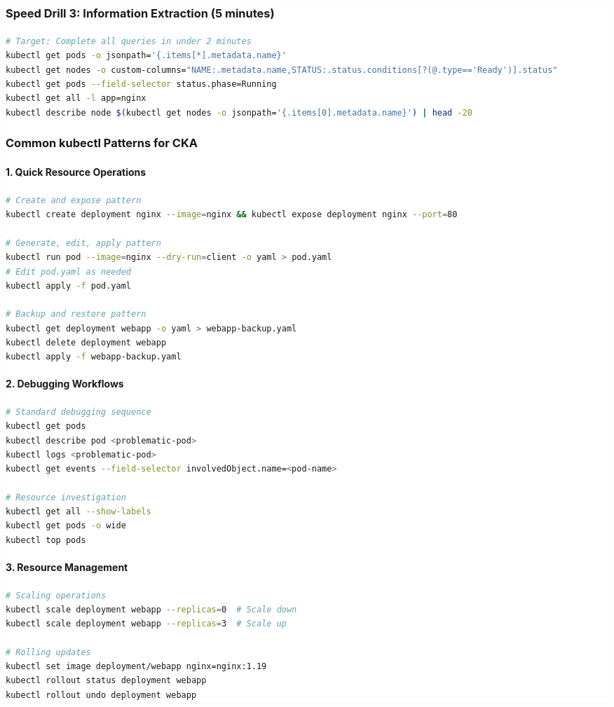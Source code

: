 ### Speed Drill 3: Information Extraction (5 minutes)
```bash
# Target: Complete all queries in under 2 minutes
kubectl get pods -o jsonpath='{.items[*].metadata.name}'
kubectl get nodes -o custom-columns="NAME:.metadata.name,STATUS:.status.conditions[?(@.type=='Ready')].status"
kubectl get pods --field-selector status.phase=Running
kubectl get all -l app=nginx
kubectl describe node $(kubectl get nodes -o jsonpath='{.items[0].metadata.name}') | head -20
```

### Common kubectl Patterns for CKA

#### 1. Quick Resource Operations
```bash
# Create and expose pattern
kubectl create deployment nginx --image=nginx && kubectl expose deployment nginx --port=80

# Generate, edit, apply pattern
kubectl run pod --image=nginx --dry-run=client -o yaml > pod.yaml
# Edit pod.yaml as needed
kubectl apply -f pod.yaml

# Backup and restore pattern
kubectl get deployment webapp -o yaml > webapp-backup.yaml
kubectl delete deployment webapp
kubectl apply -f webapp-backup.yaml
```

#### 2. Debugging Workflows
```bash
# Standard debugging sequence
kubectl get pods
kubectl describe pod <problematic-pod>
kubectl logs <problematic-pod>
kubectl get events --field-selector involvedObject.name=<pod-name>

# Resource investigation
kubectl get all --show-labels
kubectl get pods -o wide
kubectl top pods
```

#### 3. Resource Management
```bash
# Scaling operations
kubectl scale deployment webapp --replicas=0  # Scale down
kubectl scale deployment webapp --replicas=3  # Scale up

# Rolling updates
kubectl set image deployment/webapp nginx=nginx:1.19
kubectl rollout status deployment webapp
kubectl rollout undo deployment webapp
```
